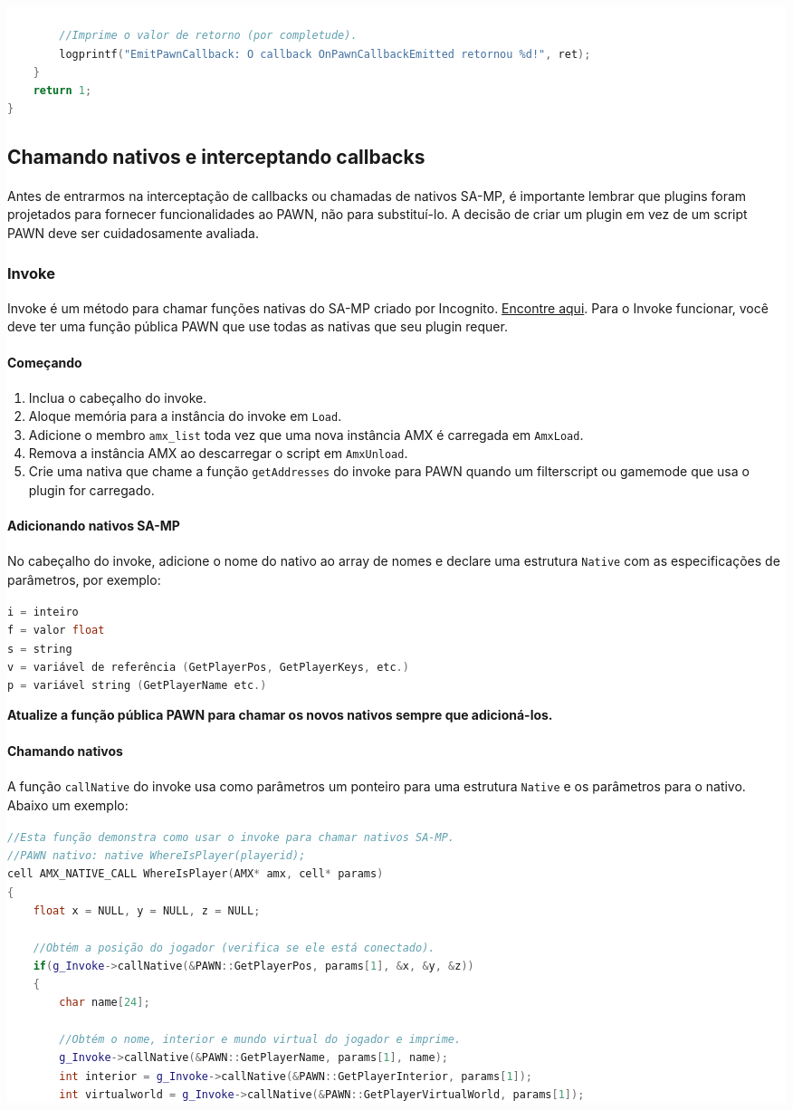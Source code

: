 ```cpp

        //Imprime o valor de retorno (por completude).
        logprintf("EmitPawnCallback: O callback OnPawnCallbackEmitted retornou %d!", ret);
    }
    return 1;
}
```

## Chamando nativos e interceptando callbacks

Antes de entrarmos na interceptação de callbacks ou chamadas de nativos SA-MP, é importante lembrar que plugins foram projetados para fornecer funcionalidades ao PAWN, não para substituí-lo. A decisão de criar um plugin em vez de um script PAWN deve ser cuidadosamente avaliada.

### Invoke

Invoke é um método para chamar funções nativas do SA-MP criado por Incognito. [Encontre aqui](https://github.com/Dystans/SA-MP_Invoke_2.0). Para o Invoke funcionar, você deve ter uma função pública PAWN que use todas as nativas que seu plugin requer.

#### Começando

1. Inclua o cabeçalho do invoke.
2. Aloque memória para a instância do invoke em `Load`.
3. Adicione o membro `amx_list` toda vez que uma nova instância AMX é carregada em `AmxLoad`.
4. Remova a instância AMX ao descarregar o script em `AmxUnload`.
5. Crie uma nativa que chame a função `getAddresses` do invoke para PAWN quando um filterscript ou gamemode que usa o plugin for carregado.

#### Adicionando nativos SA-MP

No cabeçalho do invoke, adicione o nome do nativo ao array de nomes e declare uma estrutura `Native` com as especificações de parâmetros, por exemplo:

```cpp
i = inteiro
f = valor float
s = string
v = variável de referência (GetPlayerPos, GetPlayerKeys, etc.)
p = variável string (GetPlayerName etc.)
```

**Atualize a função pública PAWN para chamar os novos nativos sempre que adicioná-los.**

#### Chamando nativos

A função `callNative` do invoke usa como parâmetros um ponteiro para uma estrutura `Native` e os parâmetros para o nativo. Abaixo um exemplo:

```cpp
//Esta função demonstra como usar o invoke para chamar nativos SA-MP.
//PAWN nativo: native WhereIsPlayer(playerid);
cell AMX_NATIVE_CALL WhereIsPlayer(AMX* amx, cell* params)
{
    float x = NULL, y = NULL, z = NULL;

    //Obtém a posição do jogador (verifica se ele está conectado).
    if(g_Invoke->callNative(&PAWN::GetPlayerPos, params[1], &x, &y, &z))
    {
        char name[24];

        //Obtém o nome, interior e mundo virtual do jogador e imprime.
        g_Invoke->callNative(&PAWN::GetPlayerName, params[1], name);
        int interior = g_Invoke->callNative(&PAWN::GetPlayerInterior, params[1]);
        int virtualworld = g_Invoke->callNative(&PAWN::GetPlayerVirtualWorld, params[1]);

```